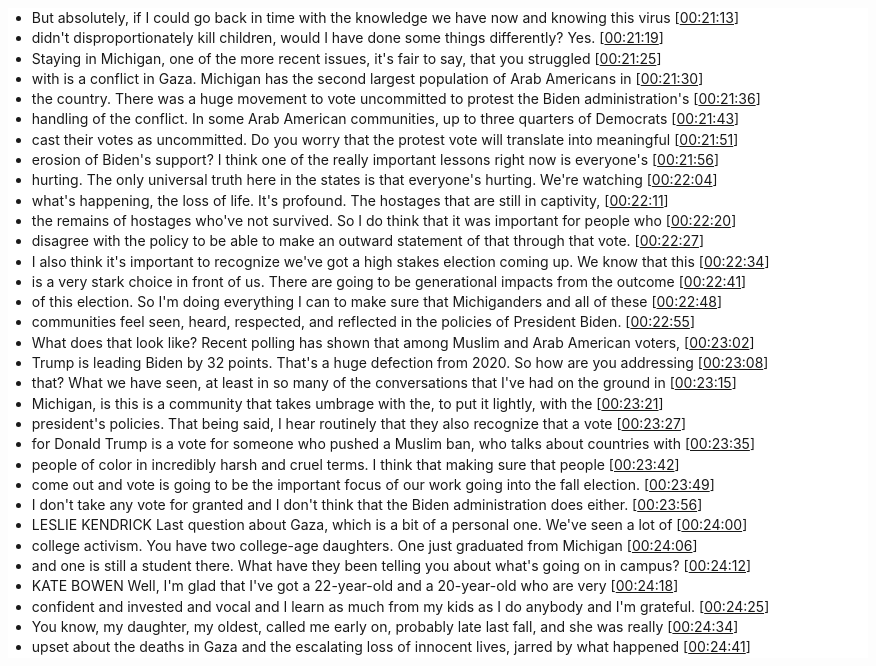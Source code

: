 *  But absolutely, if I could go back in time with the knowledge we have now and knowing this virus [[00:21:13](https://www.youtube.com/watch?v=-Lm8nAxR3xA&t=1273.72s)]
*  didn't disproportionately kill children, would I have done some things differently? Yes. [[00:21:19](https://www.youtube.com/watch?v=-Lm8nAxR3xA&t=1279.0s)]
*  Staying in Michigan, one of the more recent issues, it's fair to say, that you struggled [[00:21:25](https://www.youtube.com/watch?v=-Lm8nAxR3xA&t=1285.8s)]
*  with is a conflict in Gaza. Michigan has the second largest population of Arab Americans in [[00:21:30](https://www.youtube.com/watch?v=-Lm8nAxR3xA&t=1290.92s)]
*  the country. There was a huge movement to vote uncommitted to protest the Biden administration's [[00:21:36](https://www.youtube.com/watch?v=-Lm8nAxR3xA&t=1296.84s)]
*  handling of the conflict. In some Arab American communities, up to three quarters of Democrats [[00:21:43](https://www.youtube.com/watch?v=-Lm8nAxR3xA&t=1303.88s)]
*  cast their votes as uncommitted. Do you worry that the protest vote will translate into meaningful [[00:21:51](https://www.youtube.com/watch?v=-Lm8nAxR3xA&t=1311.16s)]
*  erosion of Biden's support? I think one of the really important lessons right now is everyone's [[00:21:56](https://www.youtube.com/watch?v=-Lm8nAxR3xA&t=1316.68s)]
*  hurting. The only universal truth here in the states is that everyone's hurting. We're watching [[00:22:04](https://www.youtube.com/watch?v=-Lm8nAxR3xA&t=1324.68s)]
*  what's happening, the loss of life. It's profound. The hostages that are still in captivity, [[00:22:11](https://www.youtube.com/watch?v=-Lm8nAxR3xA&t=1331.8s)]
*  the remains of hostages who've not survived. So I do think that it was important for people who [[00:22:20](https://www.youtube.com/watch?v=-Lm8nAxR3xA&t=1340.6s)]
*  disagree with the policy to be able to make an outward statement of that through that vote. [[00:22:27](https://www.youtube.com/watch?v=-Lm8nAxR3xA&t=1347.72s)]
*  I also think it's important to recognize we've got a high stakes election coming up. We know that this [[00:22:34](https://www.youtube.com/watch?v=-Lm8nAxR3xA&t=1354.12s)]
*  is a very stark choice in front of us. There are going to be generational impacts from the outcome [[00:22:41](https://www.youtube.com/watch?v=-Lm8nAxR3xA&t=1361.32s)]
*  of this election. So I'm doing everything I can to make sure that Michiganders and all of these [[00:22:48](https://www.youtube.com/watch?v=-Lm8nAxR3xA&t=1368.76s)]
*  communities feel seen, heard, respected, and reflected in the policies of President Biden. [[00:22:55](https://www.youtube.com/watch?v=-Lm8nAxR3xA&t=1375.1599999999999s)]
*  What does that look like? Recent polling has shown that among Muslim and Arab American voters, [[00:23:02](https://www.youtube.com/watch?v=-Lm8nAxR3xA&t=1382.84s)]
*  Trump is leading Biden by 32 points. That's a huge defection from 2020. So how are you addressing [[00:23:08](https://www.youtube.com/watch?v=-Lm8nAxR3xA&t=1388.92s)]
*  that? What we have seen, at least in so many of the conversations that I've had on the ground in [[00:23:15](https://www.youtube.com/watch?v=-Lm8nAxR3xA&t=1395.8000000000002s)]
*  Michigan, is this is a community that takes umbrage with the, to put it lightly, with the [[00:23:21](https://www.youtube.com/watch?v=-Lm8nAxR3xA&t=1401.0s)]
*  president's policies. That being said, I hear routinely that they also recognize that a vote [[00:23:27](https://www.youtube.com/watch?v=-Lm8nAxR3xA&t=1407.88s)]
*  for Donald Trump is a vote for someone who pushed a Muslim ban, who talks about countries with [[00:23:35](https://www.youtube.com/watch?v=-Lm8nAxR3xA&t=1415.0s)]
*  people of color in incredibly harsh and cruel terms. I think that making sure that people [[00:23:42](https://www.youtube.com/watch?v=-Lm8nAxR3xA&t=1422.36s)]
*  come out and vote is going to be the important focus of our work going into the fall election. [[00:23:49](https://www.youtube.com/watch?v=-Lm8nAxR3xA&t=1429.08s)]
*  I don't take any vote for granted and I don't think that the Biden administration does either. [[00:23:56](https://www.youtube.com/watch?v=-Lm8nAxR3xA&t=1436.04s)]
*  LESLIE KENDRICK Last question about Gaza, which is a bit of a personal one. We've seen a lot of [[00:24:00](https://www.youtube.com/watch?v=-Lm8nAxR3xA&t=1440.84s)]
*  college activism. You have two college-age daughters. One just graduated from Michigan [[00:24:06](https://www.youtube.com/watch?v=-Lm8nAxR3xA&t=1446.52s)]
*  and one is still a student there. What have they been telling you about what's going on in campus? [[00:24:12](https://www.youtube.com/watch?v=-Lm8nAxR3xA&t=1452.76s)]
*  KATE BOWEN Well, I'm glad that I've got a 22-year-old and a 20-year-old who are very [[00:24:18](https://www.youtube.com/watch?v=-Lm8nAxR3xA&t=1458.84s)]
*  confident and invested and vocal and I learn as much from my kids as I do anybody and I'm grateful. [[00:24:25](https://www.youtube.com/watch?v=-Lm8nAxR3xA&t=1465.16s)]
*  You know, my daughter, my oldest, called me early on, probably late last fall, and she was really [[00:24:34](https://www.youtube.com/watch?v=-Lm8nAxR3xA&t=1474.04s)]
*  upset about the deaths in Gaza and the escalating loss of innocent lives, jarred by what happened [[00:24:41](https://www.youtube.com/watch?v=-Lm8nAxR3xA&t=1481.0800000000002s)]